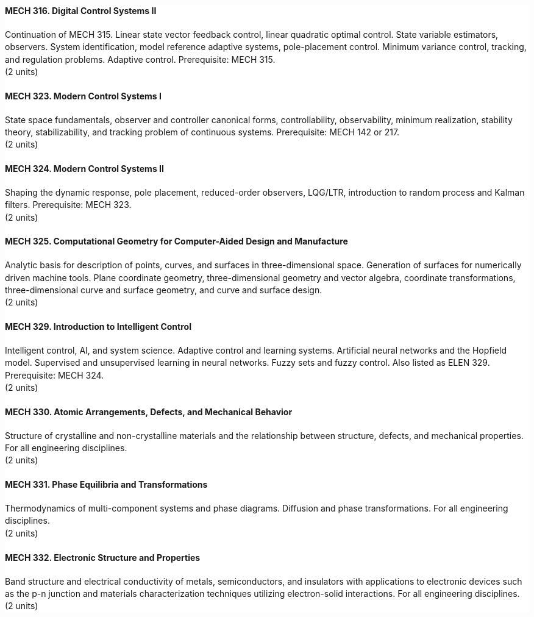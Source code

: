 #### MECH 316. Digital Control Systems II

Continuation of MECH 315. Linear state vector feedback control, linear quadratic optimal control. State variable estimators, observers. System identification, model reference adaptive systems, pole-placement control. Minimum variance control, tracking, and regulation problems. Adaptive control. Prerequisite: MECH 315.   
\(2 units\)

#### MECH 323. Modern Control Systems I

State space fundamentals, observer and controller canonical forms, controllability, observability, minimum realization, stability theory, stabilizability, and tracking problem of continuous systems. Prerequisite: MECH 142 or 217.   
\(2 units\)

#### MECH 324. Modern Control Systems II

Shaping the dynamic response, pole placement, reduced-order observers, LQG/LTR, introduction to random process and Kalman filters. Prerequisite: MECH 323.   
\(2 units\)

#### MECH 325. Computational Geometry for Computer-Aided Design and Manufacture

Analytic basis for description of points, curves, and surfaces in three-dimensional space. Generation of surfaces for numerically driven machine tools. Plane coordinate geometry, three-dimensional geometry and vector algebra, coordinate transformations, three-dimensional curve and surface geometry, and curve and surface design.   
\(2 units\) 

#### MECH 329. Introduction to Intelligent Control

Intelligent control, AI, and system science. Adaptive control and learning systems. Artificial neural networks and the Hopfield model. Supervised and unsupervised learning in neural networks. Fuzzy sets and fuzzy control. Also listed as ELEN 329. Prerequisite: MECH 324.   
\(2 units\)

#### MECH 330. Atomic Arrangements, Defects, and Mechanical Behavior

Structure of crystalline and non-crystalline materials and the relationship between structure, defects, and mechanical properties. For all engineering disciplines.   
\(2 units\)

#### MECH 331. Phase Equilibria and Transformations

Thermodynamics of multi-component systems and phase diagrams. Diffusion and phase transformations. For all engineering disciplines.   
\(2 units\)

#### MECH 332. Electronic Structure and Properties

Band structure and electrical conductivity of metals, semiconductors, and insulators with applications to electronic devices such as the p-n junction and materials characterization techniques utilizing electron-solid interactions. For all engineering disciplines.   
\(2 units\)
